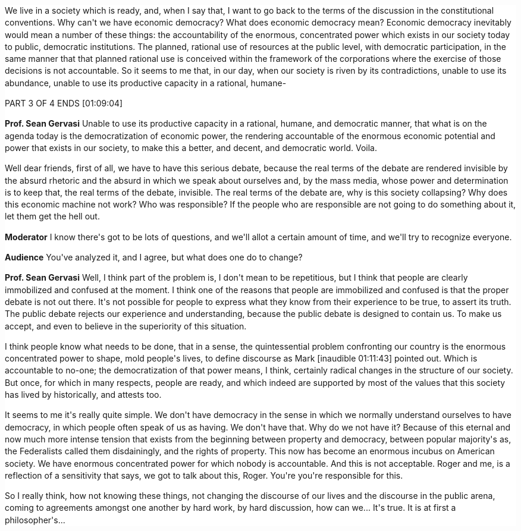 We live in a society which is ready, and, when I say that, I want to go back to the terms of the discussion in the constitutional conventions. Why can't we have economic democracy? What does economic democracy mean? Economic democracy inevitably would mean a number of these things: the accountability of the enormous, concentrated power which exists in our society today to public, democratic institutions. The planned, rational use of resources at the public level, with democratic participation, in the same manner that that planned rational use is conceived within the framework of the corporations where the exercise of those decisions is not accountable. So it seems to me that, in our day, when our society is riven by its contradictions, unable to use its abundance, unable to use its productive capacity in a rational, humane-

PART 3 OF 4 ENDS [01:09:04]

**Prof. Sean Gervasi** Unable to use its productive capacity in a rational, humane, and democratic manner, that what is on the agenda today is the democratization of economic power, the rendering accountable of the enormous economic potential and power that exists in our society, to make this a better, and decent, and democratic world. Voila.

Well dear friends, first of all, we have to have this serious debate, because the real terms of the debate are rendered invisible by the absurd rhetoric and the absurd in which we speak about ourselves and, by the mass media, whose power and determination is to keep that, the real terms of the debate, invisible. The real terms of the debate are, why is this society collapsing? Why does this economic machine not work? Who was responsible? If the people who are responsible are not going to do something about it, let them get the hell out.

**Moderator** I know there's got to be lots of questions, and we'll allot a certain amount of time, and we'll try to recognize everyone.

**Audience** You've analyzed it, and I agree, but what does one do to change?

**Prof. Sean Gervasi** Well, I think part of the problem is, I don't mean to be repetitious, but I think that people are clearly immobilized and confused at the moment. I think one of the reasons that people are immobilized and confused is that the proper debate is not out there. It's not possible for people to express what they know from their experience to be true, to assert its truth. The public debate rejects our experience and understanding, because the public debate is designed to contain us. To make us accept, and even to believe in the superiority of this situation.

I think people know what needs to be done, that in a sense, the quintessential problem confronting our country is the enormous concentrated power to shape, mold people's lives, to define discourse as Mark [inaudible 01:11:43] pointed out. Which is accountable to no-one; the democratization of that power means, I think, certainly radical changes in the structure of our society. But once, for which in many respects, people are ready, and which indeed are supported by most of the values that this society has lived by historically, and attests too.

It seems to me it's really quite simple. We don't have democracy in the sense in which we normally understand ourselves to have democracy, in which people often speak of us as having. We don't have that. Why do we not have it? Because of this eternal and now much more intense tension that exists from the beginning between property and democracy, between popular majority's as, the Federalists called them disdainingly, and the rights of property. This now has become an enormous incubus on American society. We have enormous concentrated power for which nobody is accountable. And this is not acceptable. Roger and me, is a reflection of a sensitivity that says, we got to talk about this, Roger. You're you're responsible for this.

So I really think, how not knowing these things, not changing the discourse of our lives and the discourse in the public arena, coming to agreements amongst one another by hard work, by hard discussion, how can we... It's true. It is at first a philosopher's...
